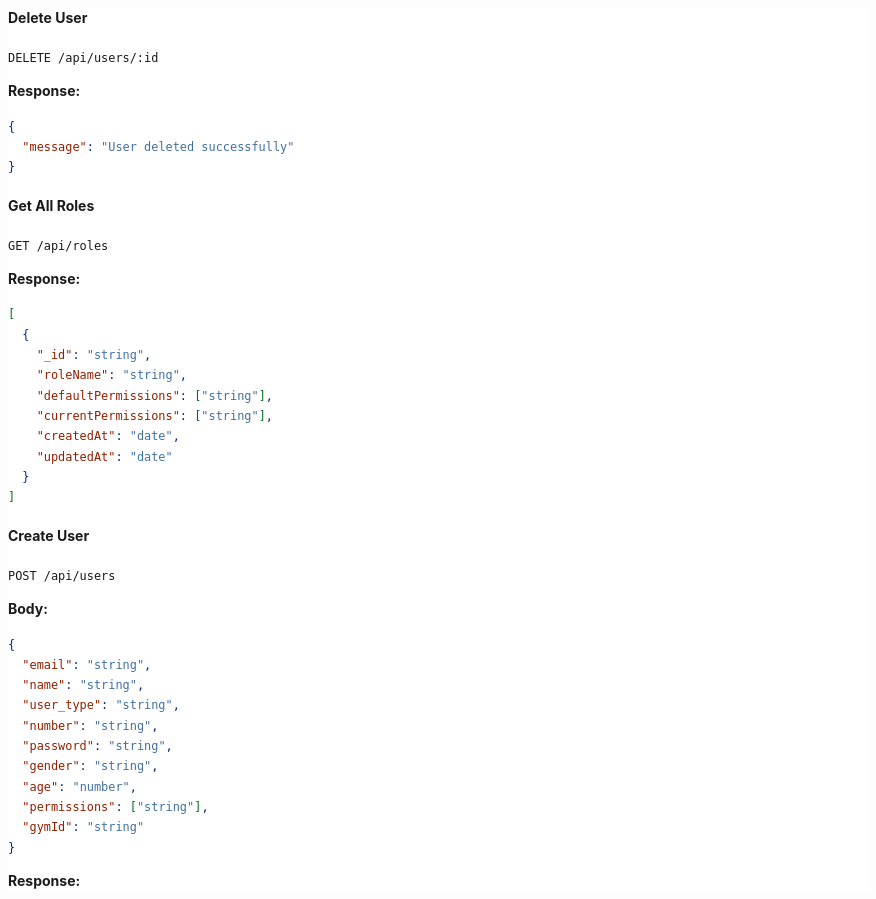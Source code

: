 #### Delete User

```http
DELETE /api/users/:id
```

**Response:**

```json
{
  "message": "User deleted successfully"
}
```

#### Get All Roles

```http
GET /api/roles
```

**Response:**

```json
[
  {
    "_id": "string",
    "roleName": "string",
    "defaultPermissions": ["string"],
    "currentPermissions": ["string"],
    "createdAt": "date",
    "updatedAt": "date"
  }
]
```

#### Create User

```http
POST /api/users
```

**Body:**

```json
{
  "email": "string",
  "name": "string",
  "user_type": "string",
  "number": "string",
  "password": "string",
  "gender": "string",
  "age": "number",
  "permissions": ["string"],
  "gymId": "string"
}
```

**Response:**
